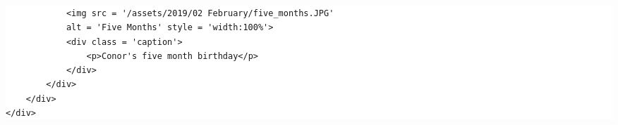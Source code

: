                 <img src = '/assets/2019/02 February/five_months.JPG'
                alt = 'Five Months' style = 'width:100%'>
                <div class = 'caption'>
                    <p>Conor's five month birthday</p>
                </div>
            </div>
        </div>
    </div>
